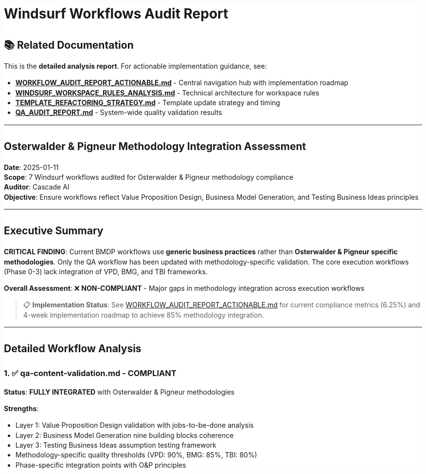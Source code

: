 # Windsurf Workflows Audit Report

## 📚 Related Documentation

This is the **detailed analysis report**. For actionable implementation guidance, see:

- **[WORKFLOW_AUDIT_REPORT_ACTIONABLE.md](WORKFLOW_AUDIT_REPORT_ACTIONABLE.md)** - Central navigation hub with implementation roadmap
- **[WINDSURF_WORKSPACE_RULES_ANALYSIS.md](WINDSURF_WORKSPACE_RULES_ANALYSIS.md)** - Technical architecture for workspace rules
- **[TEMPLATE_REFACTORING_STRATEGY.md](TEMPLATE_REFACTORING_STRATEGY.md)** - Template update strategy and timing
- **[QA_AUDIT_REPORT.md](QA_AUDIT_REPORT.md)** - System-wide quality validation results

---

## Osterwalder & Pigneur Methodology Integration Assessment

**Date**: 2025-01-11  
**Scope**: 7 Windsurf workflows audited for Osterwalder & Pigneur methodology compliance  
**Auditor**: Cascade AI  
**Objective**: Ensure workflows reflect Value Proposition Design, Business Model Generation, and Testing Business Ideas principles

---

## Executive Summary

**CRITICAL FINDING**: Current BMDP workflows use **generic business practices** rather than **Osterwalder & Pigneur specific methodologies**. Only the QA workflow has been updated with methodology-specific validation. The core execution workflows (Phase 0-3) lack integration of VPD, BMG, and TBI frameworks.

**Overall Assessment**: ❌ **NON-COMPLIANT** - Major gaps in methodology integration across execution workflows

> 📋 **Implementation Status**: See [WORKFLOW_AUDIT_REPORT_ACTIONABLE.md](WORKFLOW_AUDIT_REPORT_ACTIONABLE.md) for current compliance metrics (6.25%) and 4-week implementation roadmap to achieve 85% methodology integration.

---

## Detailed Workflow Analysis

### 1. ✅ qa-content-validation.md - **COMPLIANT**

**Status**: **FULLY INTEGRATED** with Osterwalder & Pigneur methodologies

**Strengths**:

- Layer 1: Value Proposition Design validation with jobs-to-be-done analysis
- Layer 2: Business Model Generation nine building blocks coherence
- Layer 3: Testing Business Ideas assumption testing framework
- Methodology-specific quality thresholds (VPD: 90%, BMG: 85%, TBI: 80%)
- Phase-specific integration points with O&P principles
